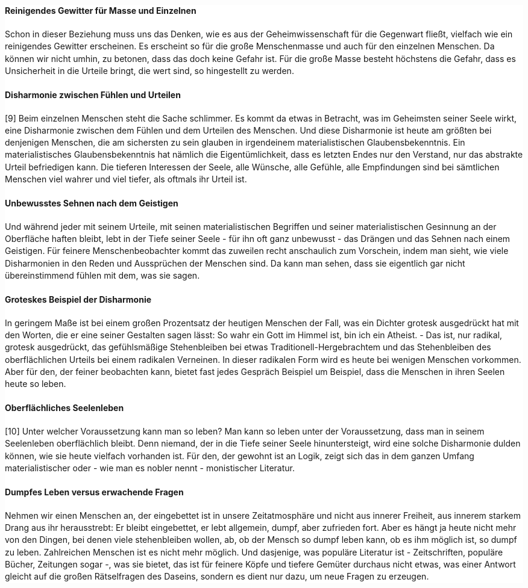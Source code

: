 #### Reinigendes Gewitter für Masse und Einzelnen

Schon in dieser Beziehung muss uns das Denken, wie es aus der Geheimwissenschaft für die Gegenwart fließt, vielfach wie ein reinigendes Gewitter erscheinen. Es erscheint so für die große Menschenmasse und auch für den einzelnen Menschen. Da können wir nicht umhin, zu betonen, dass das doch keine Gefahr ist. Für die große Masse besteht höchstens die Gefahr, dass es Unsicherheit in die Urteile bringt, die wert sind, so hingestellt zu werden.

#### Disharmonie zwischen Fühlen und Urteilen

[9] Beim einzelnen Menschen steht die Sache schlimmer. Es kommt da etwas in Betracht, was im Geheimsten seiner Seele wirkt, eine Disharmonie zwischen dem Fühlen und dem Urteilen des Menschen. Und diese Disharmonie ist heute am größten bei denjenigen Menschen, die am sichersten zu sein glauben in irgendeinem materialistischen Glaubensbekenntnis. Ein materialistisches Glaubensbekenntnis hat nämlich die Eigentümlichkeit, dass es letzten Endes nur den Verstand, nur das abstrakte Urteil befriedigen kann. Die tieferen Interessen der Seele, alle Wünsche, alle Gefühle, alle Empfindungen sind bei sämtlichen Menschen viel wahrer und viel tiefer, als oftmals ihr Urteil ist.

#### Unbewusstes Sehnen nach dem Geistigen

Und während jeder mit seinem Urteile, mit seinen materialistischen Begriffen und seiner materialistischen Gesinnung an der Oberfläche haften bleibt, lebt in der Tiefe seiner Seele - für ihn oft ganz unbewusst - das Drängen und das Sehnen nach einem Geistigen. Für feinere Menschenbeobachter kommt das zuweilen recht anschaulich zum Vorschein, indem man sieht, wie viele Disharmonien in den Reden und Aussprüchen der Menschen sind. Da kann man sehen, dass sie eigentlich gar nicht übereinstimmend fühlen mit dem, was sie sagen.

#### Groteskes Beispiel der Disharmonie

In geringem Maße ist bei einem großen Prozentsatz der heutigen Menschen der Fall, was ein Dichter grotesk ausgedrückt hat mit den Worten, die er eine seiner Gestalten sagen lässt: So wahr ein Gott im Himmel ist, bin ich ein Atheist. - Das ist, nur radikal, grotesk ausgedrückt, das gefühlsmäßige Stehenbleiben bei etwas Traditionell-Hergebrachtem und das Stehenbleiben des oberflächlichen Urteils bei einem radikalen Verneinen. In dieser radikalen Form wird es heute bei wenigen Menschen vorkommen. Aber für den, der feiner beobachten kann, bietet fast jedes Gespräch Beispiel um Beispiel, dass die Menschen in ihren Seelen heute so leben.

#### Oberflächliches Seelenleben

[10] Unter welcher Voraussetzung kann man so leben? Man kann so leben unter der Voraussetzung, dass man in seinem Seelenleben oberflächlich bleibt. Denn niemand, der in die Tiefe seiner Seele hinuntersteigt, wird eine solche Disharmonie dulden können, wie sie heute vielfach vorhanden ist. Für den, der gewohnt ist an Logik, zeigt sich das in dem ganzen Umfang materialistischer oder - wie man es nobler nennt - monistischer Literatur.

#### Dumpfes Leben versus erwachende Fragen

Nehmen wir einen Menschen an, der eingebettet ist in unsere Zeitatmosphäre und nicht aus innerer Freiheit, aus innerem starkem Drang aus ihr herausstrebt: Er bleibt eingebettet, er lebt allgemein, dumpf, aber zufrieden fort. Aber es hängt ja heute nicht mehr von den Dingen, bei denen viele stehenbleiben wollen, ab, ob der Mensch so dumpf leben kann, ob es ihm möglich ist, so dumpf zu leben. Zahlreichen Menschen ist es nicht mehr möglich. Und dasjenige, was populäre Literatur ist - Zeitschriften, populäre Bücher, Zeitungen sogar -, was sie bietet, das ist für feinere Köpfe und tiefere Gemüter durchaus nicht etwas, was einer Antwort gleicht auf die großen Rätselfragen des Daseins, sondern es dient nur dazu, um neue Fragen zu erzeugen.
